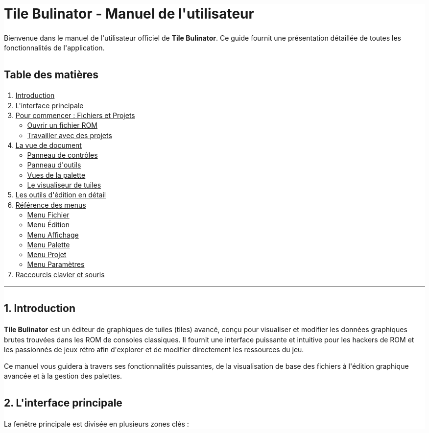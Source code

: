 # Tile Bulinator - Manuel de l'utilisateur

Bienvenue dans le manuel de l'utilisateur officiel de **Tile Bulinator**. Ce guide fournit une présentation détaillée de toutes les fonctionnalités de l'application.

## Table des matières
1.  [Introduction](#1-introduction)
2.  [L'interface principale](#2-the-main-interface)
3.  [Pour commencer : Fichiers et Projets](#3-getting-started-files--projects)
    * [Ouvrir un fichier ROM](#opening-a-rom-file)
    * [Travailler avec des projets](#working-with-projects)
4.  [La vue de document](#4-the-document-view)
    * [Panneau de contrôles](#controls-panel)
    * [Panneau d'outils](#tools-panel)
    * [Vues de la palette](#palette-views)
    * [Le visualiseur de tuiles](#the-tile-viewer)
5.  [Les outils d'édition en détail](#5-editing-tools-in-detail)
6.  [Référence des menus](#6-menu-reference)
    * [Menu Fichier](#file-menu)
    * [Menu Édition](#edit-menu)
    * [Menu Affichage](#view-menu)
    * [Menu Palette](#palette-menu)
    * [Menu Projet](#project-menu)
    * [Menu Paramètres](#settings-menu)
7.  [Raccourcis clavier et souris](#7-keyboard--mouse-shortcuts)

---

## 1. Introduction

**Tile Bulinator** est un éditeur de graphiques de tuiles (tiles) avancé, conçu pour visualiser et modifier les données graphiques brutes trouvées dans les ROM de consoles classiques. Il fournit une interface puissante et intuitive pour les hackers de ROM et les passionnés de jeux rétro afin d'explorer et de modifier directement les ressources du jeu.

Ce manuel vous guidera à travers ses fonctionnalités puissantes, de la visualisation de base des fichiers à l'édition graphique avancée et à la gestion des palettes.

## 2. L'interface principale

La fenêtre principale est divisée en plusieurs zones clés :
